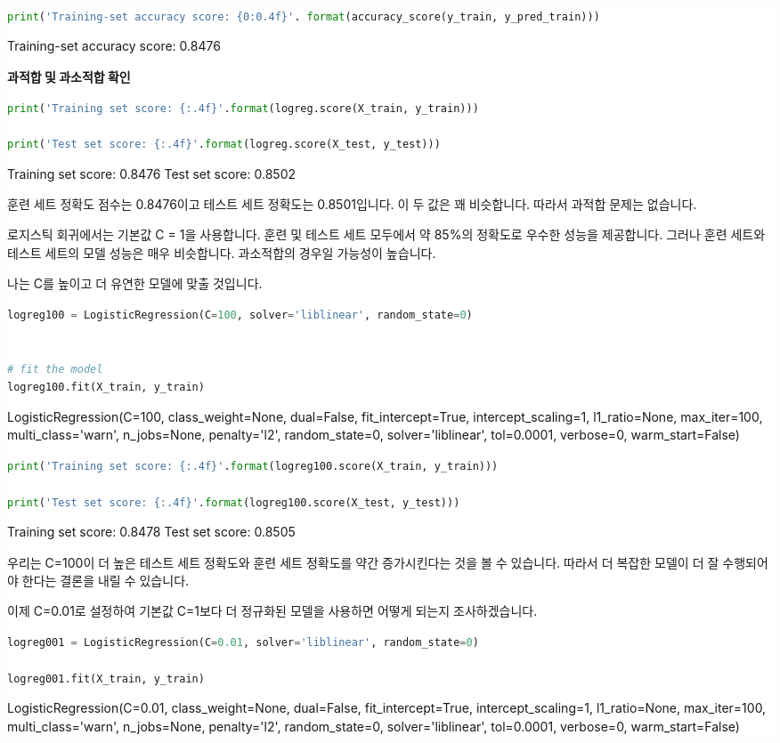 ```python
print('Training-set accuracy score: {0:0.4f}'. format(accuracy_score(y_train, y_pred_train)))
```
Training-set accuracy score: 0.8476

**과적합 및 과소적합 확인**

```python
print('Training set score: {:.4f}'.format(logreg.score(X_train, y_train)))

print('Test set score: {:.4f}'.format(logreg.score(X_test, y_test)))
```
Training set score: 0.8476
Test set score: 0.8502

훈련 세트 정확도 점수는 0.8476이고 테스트 세트 정확도는 0.8501입니다. 이 두 값은 꽤 비슷합니다. 따라서 과적합 문제는 없습니다.

로지스틱 회귀에서는 기본값 C = 1을 사용합니다. 훈련 및 테스트 세트 모두에서 약 85%의 정확도로 우수한 성능을 제공합니다. 그러나 훈련 세트와 테스트 세트의 모델 성능은 매우 비슷합니다. 과소적합의 경우일 가능성이 높습니다.

나는 C를 높이고 더 유연한 모델에 맞출 것입니다.

```python
logreg100 = LogisticRegression(C=100, solver='liblinear', random_state=0)


# fit the model
logreg100.fit(X_train, y_train)
```
LogisticRegression(C=100, class_weight=None, dual=False, fit_intercept=True,
                   intercept_scaling=1, l1_ratio=None, max_iter=100,
                   multi_class='warn', n_jobs=None, penalty='l2',
                   random_state=0, solver='liblinear', tol=0.0001, verbose=0,
                   warm_start=False)
                   
```python
print('Training set score: {:.4f}'.format(logreg100.score(X_train, y_train)))

print('Test set score: {:.4f}'.format(logreg100.score(X_test, y_test)))
```
Training set score: 0.8478
Test set score: 0.8505

우리는 C=100이 더 높은 테스트 세트 정확도와 훈련 세트 정확도를 약간 증가시킨다는 것을 볼 수 있습니다. 따라서 더 복잡한 모델이 더 잘 수행되어야 한다는 결론을 내릴 수 있습니다.

이제 C=0.01로 설정하여 기본값 C=1보다 더 정규화된 모델을 사용하면 어떻게 되는지 조사하겠습니다.

```python
logreg001 = LogisticRegression(C=0.01, solver='liblinear', random_state=0)

logreg001.fit(X_train, y_train)
```
LogisticRegression(C=0.01, class_weight=None, dual=False, fit_intercept=True,
                   intercept_scaling=1, l1_ratio=None, max_iter=100,
                   multi_class='warn', n_jobs=None, penalty='l2',
                   random_state=0, solver='liblinear', tol=0.0001, verbose=0,
                   warm_start=False)
                   